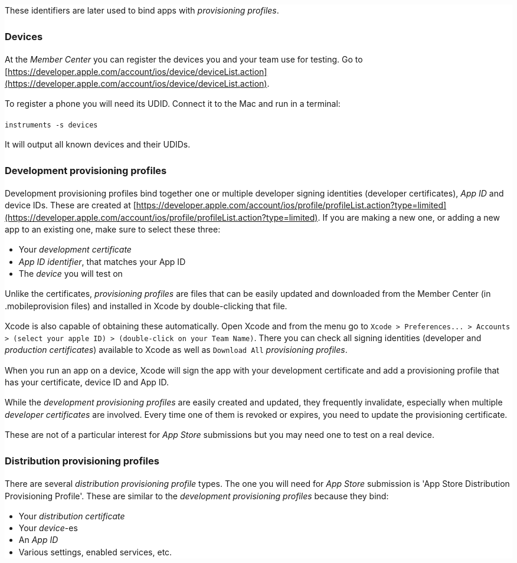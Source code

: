 These identifiers are later used to bind apps with _provisioning profiles_.

### Devices

At the _Member Center_ you can register the devices you and your team use for testing.
Go to [https://developer.apple.com/account/ios/device/deviceList.action](https://developer.apple.com/account/ios/device/deviceList.action).

To register a phone you will need its UDID. Connect it to the Mac and run in a terminal:

```cli
instruments -s devices
```

It will output all known devices and their UDIDs.

### Development provisioning profiles

Development provisioning profiles bind together one or multiple developer signing identities (developer certificates), _App ID_ and device IDs.
These are created at [https://developer.apple.com/account/ios/profile/profileList.action?type=limited](https://developer.apple.com/account/ios/profile/profileList.action?type=limited).
If you are making a new one, or adding a new app to an existing one, make sure to select these three:

- Your _development certificate_
- _App ID identifier_, that matches your App ID
- The _device_ you will test on

Unlike the certificates, _provisioning profiles_ are files that can be easily updated and downloaded from the Member Center (in .mobileprovision files) and installed in Xcode by double-clicking that file.

Xcode is also capable of obtaining these automatically. Open Xcode and from the menu go to `Xcode > Preferences... > Accounts > (select your apple ID) > (double-click on your Team Name)`.
There you can check all signing identities (developer and _production certificates_) available to Xcode as well as `Download All` _provisioning profiles_.

When you run an app on a device, Xcode will sign the app with your development certificate and add a provisioning profile that has your certificate, device ID and App ID.

While the _development provisioning profiles_ are easily created and updated, they frequently invalidate, especially when multiple _developer certificates_ are involved. Every time one of them is revoked or expires, you need to update the provisioning certificate.

These are not of a particular interest for _App Store_ submissions but you may need one to test on a real device.

### Distribution provisioning profiles

There are several _distribution provisioning profile_ types. The one you will need for _App Store_ submission is 'App Store Distribution Provisioning Profile'.
These are similar to the _development provisioning profiles_ because they bind:

- Your _distribution certificate_
- Your _device_-es
- An _App ID_
- Various settings, enabled services, etc.
